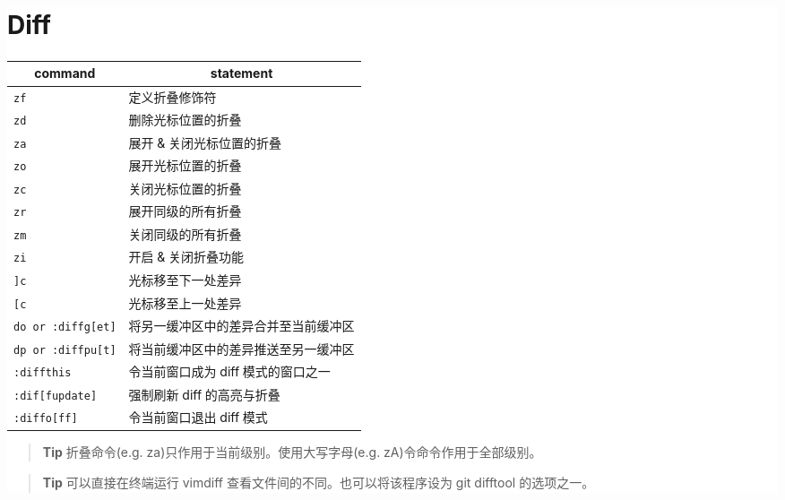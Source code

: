 
# Diff
| command            | statement                            |
| -                  | -                                    |
| `zf`               | 定义折叠修饰符                       |
| `zd`               | 删除光标位置的折叠                   |
| `za`               | 展开 & 关闭光标位置的折叠            |
| `zo`               | 展开光标位置的折叠                   |
| `zc`               | 关闭光标位置的折叠                   |
| `zr`               | 展开同级的所有折叠                   |
| `zm`               | 关闭同级的所有折叠                   |
| `zi`               | 开启 & 关闭折叠功能                  |
| `]c`               | 光标移至下一处差异                   |
| `[c`               | 光标移至上一处差异                   |
| `do or :diffg[et]` | 将另一缓冲区中的差异合并至当前缓冲区 |
| `dp or :diffpu[t]` | 将当前缓冲区中的差异推送至另一缓冲区 |
| `:diffthis`        | 令当前窗口成为 diff 模式的窗口之一   |
| `:dif[fupdate]`    | 强制刷新 diff 的高亮与折叠           |
| `:diffo[ff]`       | 令当前窗口退出 diff 模式             |

> **Tip** 折叠命令(e.g. za)只作用于当前级别。使用大写字母(e.g. zA)令命令作用于全部级别。

> **Tip** 可以直接在终端运行 vimdiff 查看文件间的不同。也可以将该程序设为 git difftool 的选项之一。
